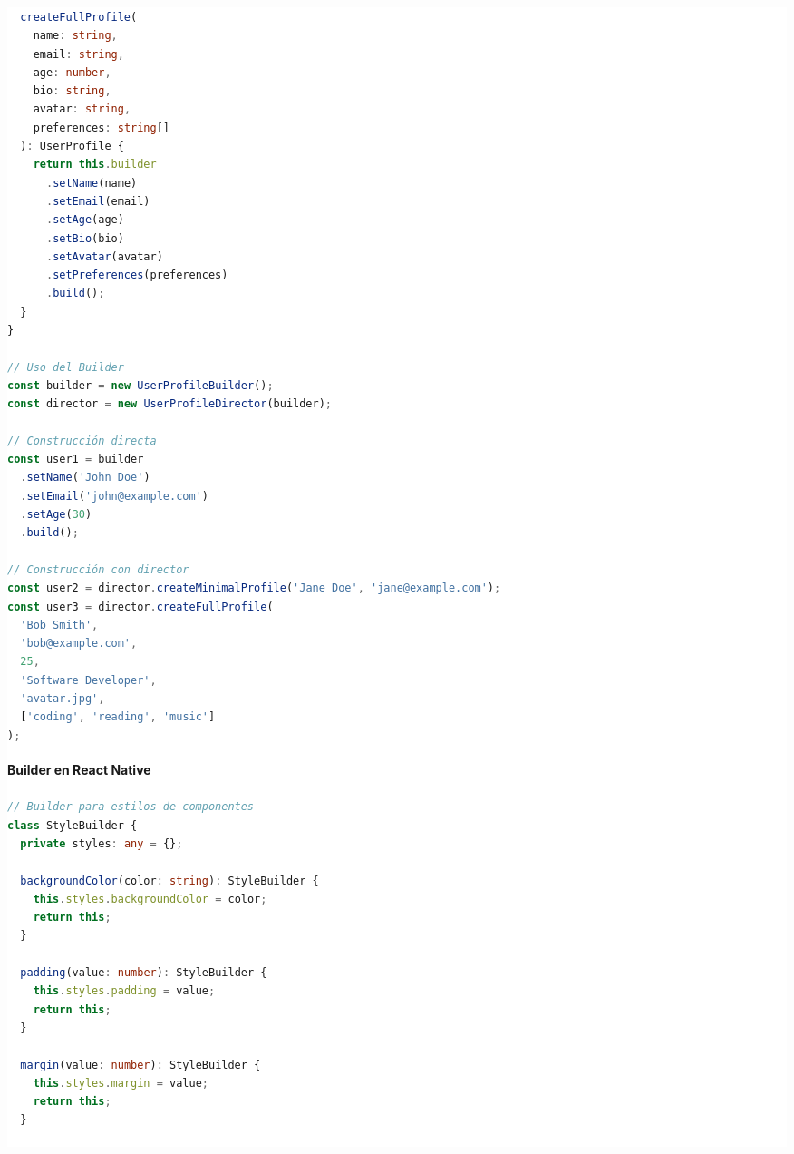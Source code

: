 ```typescript
  createFullProfile(
    name: string,
    email: string,
    age: number,
    bio: string,
    avatar: string,
    preferences: string[]
  ): UserProfile {
    return this.builder
      .setName(name)
      .setEmail(email)
      .setAge(age)
      .setBio(bio)
      .setAvatar(avatar)
      .setPreferences(preferences)
      .build();
  }
}

// Uso del Builder
const builder = new UserProfileBuilder();
const director = new UserProfileDirector(builder);

// Construcción directa
const user1 = builder
  .setName('John Doe')
  .setEmail('john@example.com')
  .setAge(30)
  .build();

// Construcción con director
const user2 = director.createMinimalProfile('Jane Doe', 'jane@example.com');
const user3 = director.createFullProfile(
  'Bob Smith',
  'bob@example.com',
  25,
  'Software Developer',
  'avatar.jpg',
  ['coding', 'reading', 'music']
);
```

#### Builder en React Native
```typescript
// Builder para estilos de componentes
class StyleBuilder {
  private styles: any = {};
  
  backgroundColor(color: string): StyleBuilder {
    this.styles.backgroundColor = color;
    return this;
  }
  
  padding(value: number): StyleBuilder {
    this.styles.padding = value;
    return this;
  }
  
  margin(value: number): StyleBuilder {
    this.styles.margin = value;
    return this;
  }
  
```